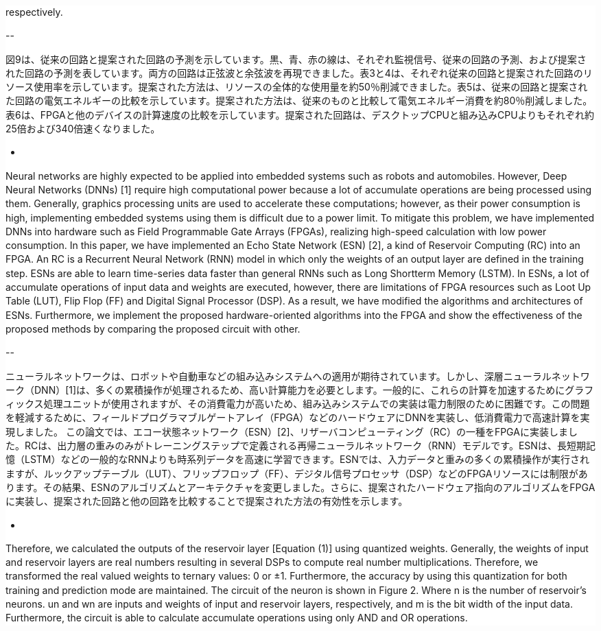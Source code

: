respectively. 

--

図9は、従来の回路と提案された回路の予測を示しています。黒、青、赤の線は、それぞれ監視信号、従来の回路の予測、および提案された回路の予測を表しています。両方の回路は正弦波と余弦波を再現できました。表3と4は、それぞれ従来の回路と提案された回路のリソース使用率を示しています。提案された方法は、リソースの全体的な使用量を約50％削減できました。表5は、従来の回路と提案された回路の電気エネルギーの比較を示しています。提案された方法は、従来のものと比較して電気エネルギー消費を約80％削減しました。表6は、FPGAと他のデバイスの計算速度の比較を示しています。提案された回路は、デスクトップCPUと組み込みCPUよりもそれぞれ約25倍および340倍速くなりました。

-

Neural networks are highly expected to be applied into embedded
systems such as robots and automobiles. However, Deep Neural
Networks (DNNs) [1] require high computational power because
a lot of accumulate operations are being processed using them.
Generally, graphics processing units are used to accelerate these
computations; however, as their power consumption is high, implementing embedded systems using them is difficult due to a power
limit. To mitigate this problem, we have implemented DNNs into
hardware such as Field Programmable Gate Arrays (FPGAs), realizing high-speed calculation with low power consumption.
In this paper, we have implemented an Echo State Network (ESN)
[2], a kind of Reservoir Computing (RC) into an FPGA. An RC is a
Recurrent Neural Network (RNN) model in which only the weights
of an output layer are defined in the training step. ESNs are able to
learn time-series data faster than general RNNs such as Long Shortterm Memory (LSTM). In ESNs, a lot of accumulate operations of
input data and weights are executed, however, there are limitations
of FPGA resources such as Loot Up Table (LUT), Flip Flop (FF) and
Digital Signal Processor (DSP). As a result, we have modified the
algorithms and architectures of ESNs. Furthermore, we implement
the proposed hardware-oriented algorithms into the FPGA and
show the effectiveness of the proposed methods by comparing the
proposed circuit with other.

--

ニューラルネットワークは、ロボットや自動車などの組み込みシステムへの適用が期待されています。しかし、深層ニューラルネットワーク（DNN）[1]は、多くの累積操作が処理されるため、高い計算能力を必要とします。一般的に、これらの計算を加速するためにグラフィックス処理ユニットが使用されますが、その消費電力が高いため、組み込みシステムでの実装は電力制限のために困難です。この問題を軽減するために、フィールドプログラマブルゲートアレイ（FPGA）などのハードウェアにDNNを実装し、低消費電力で高速計算を実現しました。
この論文では、エコー状態ネットワーク（ESN）[2]、リザーバコンピューティング（RC）の一種をFPGAに実装しました。RCは、出力層の重みのみがトレーニングステップで定義される再帰ニューラルネットワーク（RNN）モデルです。ESNは、長短期記憶（LSTM）などの一般的なRNNよりも時系列データを高速に学習できます。ESNでは、入力データと重みの多くの累積操作が実行されますが、ルックアップテーブル（LUT）、フリップフロップ（FF）、デジタル信号プロセッサ（DSP）などのFPGAリソースには制限があります。その結果、ESNのアルゴリズムとアーキテクチャを変更しました。さらに、提案されたハードウェア指向のアルゴリズムをFPGAに実装し、提案された回路と他の回路を比較することで提案された方法の有効性を示します。

-

Therefore, we calculated the outputs of the reservoir layer
[Equation (1)] using quantized weights. Generally, the weights
of input and reservoir layers are real numbers resulting in
several DSPs to compute real number multiplications. Therefore,
we transformed the real valued weights to ternary values: 0 or ±1.
Furthermore, the accuracy by using this quantization for both
training and prediction mode are maintained.
The circuit of the neuron is shown in Figure 2. Where n is the
number of reservoir’s neurons. un
 and wn
 are inputs and weights of
input and reservoir layers, respectively, and m is the bit width of the
input data. Furthermore, the circuit is able to calculate accumulate
operations using only AND and OR operations.
